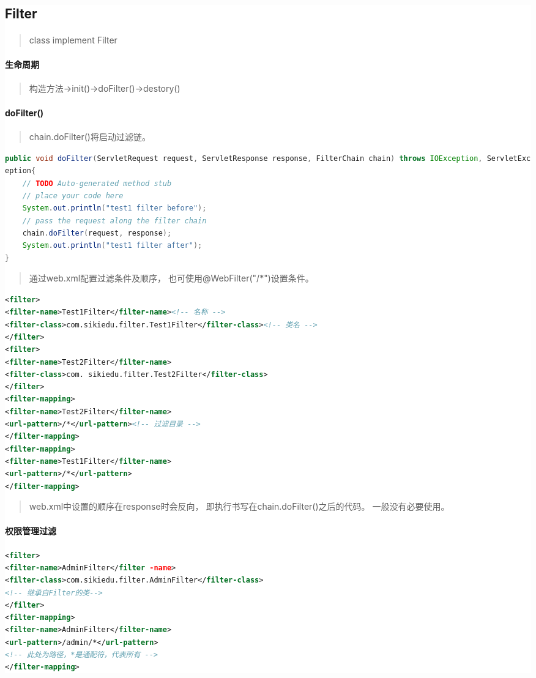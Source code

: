 ## Filter
>class implement Filter

#### 生命周期
>构造方法->init()->doFilter()->destory()

#### doFilter()
>chain.doFilter()将启动过滤链。
```java
public void doFilter(ServletRequest request, ServletResponse response, FilterChain chain) throws IOException, ServletException{ 
    // TODO Auto-generated method stub
    // place your code here
    System.out.println("test1 filter before");
    // pass the request along the filter chain
    chain.doFilter(request, response);
    System.out.println("test1 filter after");
}
```
>通过web.xml配置过滤条件及顺序，
>也可使用@WebFilter("/\*")设置条件。
```xml
<filter> 
<filter-name>Test1Filter</filter-name><!-- 名称 -->
<filter-class>com.sikiedu.filter.Test1Filter</filter-class><!-- 类名 -->
</filter>
<filter>
<filter-name>Test2Filter</filter-name>
<filter-class>com. sikiedu.filter.Test2Filter</filter-class>
</filter>
<filter-mapping>
<filter-name>Test2Filter</filter-name>
<url-pattern>/*</url-pattern><!-- 过滤目录 -->
</filter-mapping>
<filter-mapping>
<filter-name>Test1Filter</filter-name>
<url-pattern>/*</url-pattern>
</filter-mapping>
```
>web.xml中设置的顺序在response时会反向，
>即执行书写在chain.doFilter()之后的代码。
>一般没有必要使用。

#### 权限管理过滤
```xml
<filter>
<filter-name>AdminFilter</filter -name>
<filter-class>com.sikiedu.filter.AdminFilter</filter-class>
<!-- 继承自Filter的类-->
</filter>
<filter-mapping>
<filter-name>AdminFilter</filter-name>
<url-pattern>/admin/*</url-pattern>
<!-- 此处为路径，*是通配符，代表所有 -->
</filter-mapping>
```
